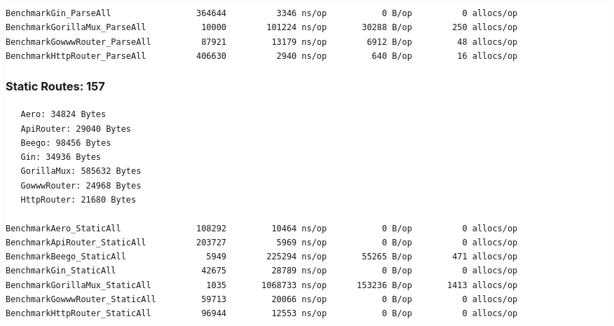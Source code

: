 ```Shell
BenchmarkGin_ParseAll             	  364644	      3346 ns/op	       0 B/op	       0 allocs/op
BenchmarkGorillaMux_ParseAll      	   10000	    101224 ns/op	   30288 B/op	     250 allocs/op
BenchmarkGowwwRouter_ParseAll     	   87921	     13179 ns/op	    6912 B/op	      48 allocs/op
BenchmarkHttpRouter_ParseAll      	  406630	      2940 ns/op	     640 B/op	      16 allocs/op
```

### Static Routes: 157

```Shell
   Aero: 34824 Bytes
   ApiRouter: 29040 Bytes
   Beego: 98456 Bytes
   Gin: 34936 Bytes
   GorillaMux: 585632 Bytes
   GowwwRouter: 24968 Bytes
   HttpRouter: 21680 Bytes

BenchmarkAero_StaticAll           	  108292	     10464 ns/op	       0 B/op	       0 allocs/op
BenchmarkApiRouter_StaticAll      	  203727	      5969 ns/op	       0 B/op	       0 allocs/op
BenchmarkBeego_StaticAll          	    5949	    225294 ns/op	   55265 B/op	     471 allocs/op
BenchmarkGin_StaticAll            	   42675	     28789 ns/op	       0 B/op	       0 allocs/op
BenchmarkGorillaMux_StaticAll     	    1035	   1068733 ns/op	  153236 B/op	    1413 allocs/op
BenchmarkGowwwRouter_StaticAll    	   59713	     20066 ns/op	       0 B/op	       0 allocs/op
BenchmarkHttpRouter_StaticAll     	   96944	     12553 ns/op	       0 B/op	       0 allocs/op
```
